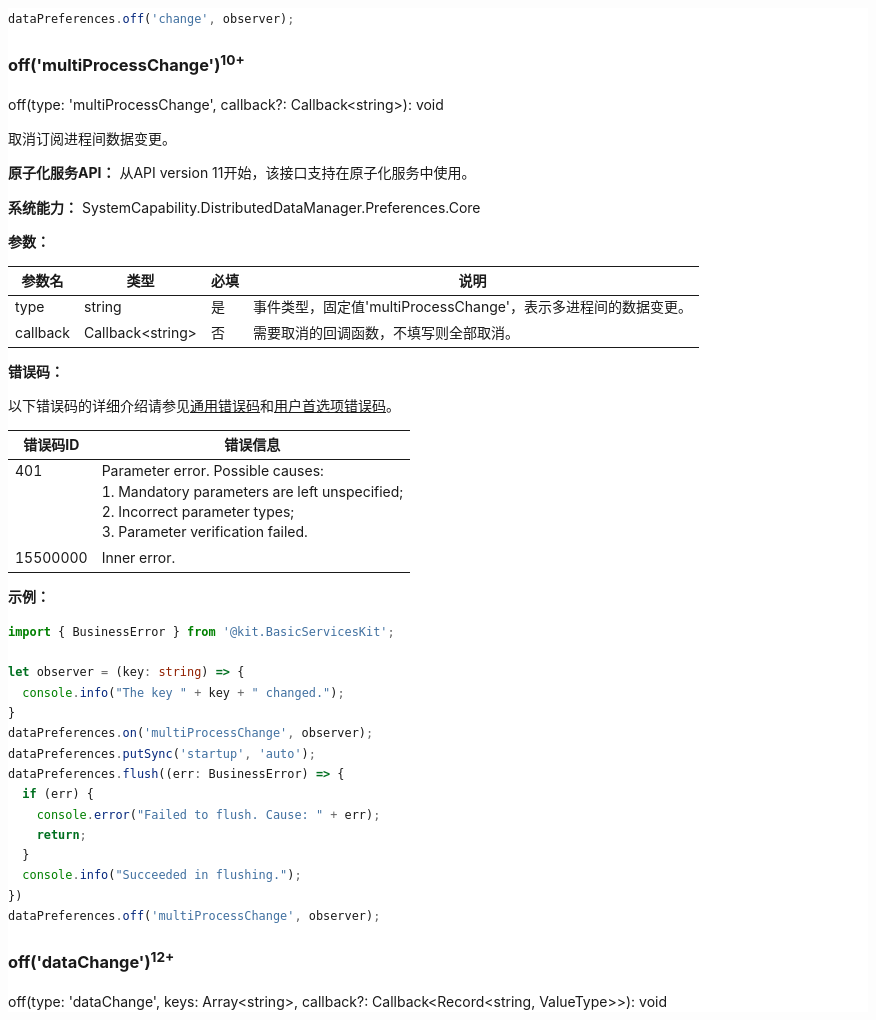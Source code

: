 ```ts
dataPreferences.off('change', observer);
```

### off('multiProcessChange')<sup>10+</sup>

off(type: 'multiProcessChange', callback?: Callback&lt;string&gt;): void

取消订阅进程间数据变更。

**原子化服务API：** 从API version 11开始，该接口支持在原子化服务中使用。

**系统能力：** SystemCapability.DistributedDataManager.Preferences.Core

**参数：**

| 参数名   | 类型     | 必填 | 说明                                                         |
| -------- | -------- | ---- | ------------------------------------------------------------ |
| type     | string   | 是   | 事件类型，固定值'multiProcessChange'，表示多进程间的数据变更。 |
| callback | Callback&lt;string&gt; | 否   | 需要取消的回调函数，不填写则全部取消。 |

**错误码：**

以下错误码的详细介绍请参见[通用错误码](../errorcode-universal.md)和[用户首选项错误码](errorcode-preferences.md)。

| 错误码ID | 错误信息                        |
| -------- | ------------------------------ |
| 401      | Parameter error. Possible causes:<br>1. Mandatory parameters are left unspecified;<br>2. Incorrect parameter types;<br>3. Parameter verification failed.                       |
| 15500000 | Inner error.                   |

**示例：**

```ts
import { BusinessError } from '@kit.BasicServicesKit';

let observer = (key: string) => {
  console.info("The key " + key + " changed.");
}
dataPreferences.on('multiProcessChange', observer);
dataPreferences.putSync('startup', 'auto');
dataPreferences.flush((err: BusinessError) => {
  if (err) {
    console.error("Failed to flush. Cause: " + err);
    return;
  }
  console.info("Succeeded in flushing.");
})
dataPreferences.off('multiProcessChange', observer);
```
### off('dataChange')<sup>12+</sup>

off(type: 'dataChange', keys: Array&lt;string&gt;,  callback?: Callback&lt;Record&lt;string, ValueType&gt;&gt;): void
